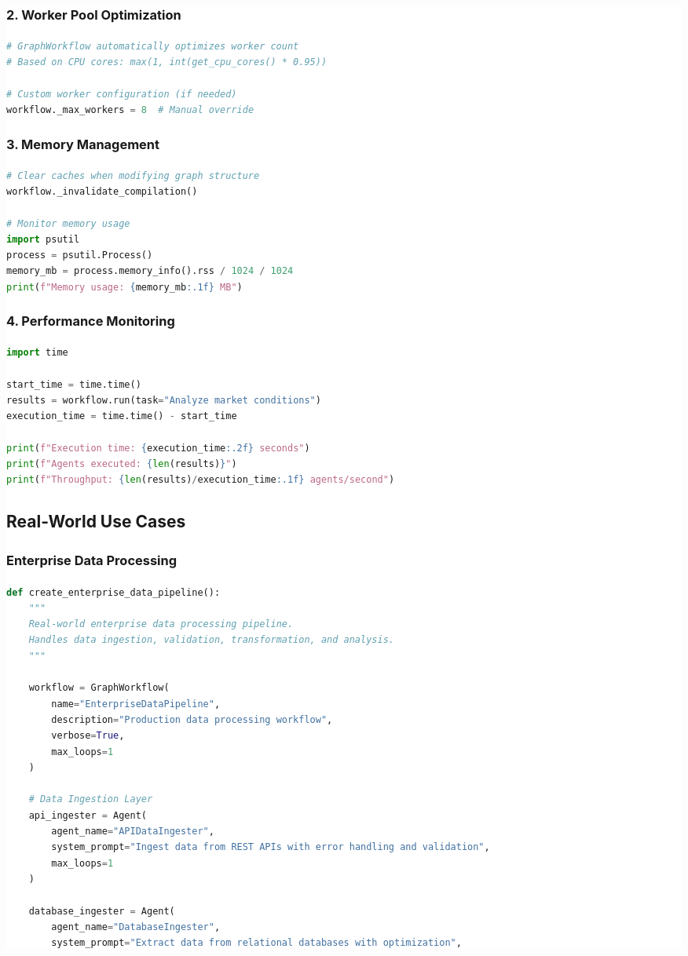 ### 2. Worker Pool Optimization

```python
# GraphWorkflow automatically optimizes worker count
# Based on CPU cores: max(1, int(get_cpu_cores() * 0.95))

# Custom worker configuration (if needed)
workflow._max_workers = 8  # Manual override
```

### 3. Memory Management

```python
# Clear caches when modifying graph structure
workflow._invalidate_compilation()

# Monitor memory usage
import psutil
process = psutil.Process()
memory_mb = process.memory_info().rss / 1024 / 1024
print(f"Memory usage: {memory_mb:.1f} MB")
```

### 4. Performance Monitoring

```python
import time

start_time = time.time()
results = workflow.run(task="Analyze market conditions")
execution_time = time.time() - start_time

print(f"Execution time: {execution_time:.2f} seconds")
print(f"Agents executed: {len(results)}")
print(f"Throughput: {len(results)/execution_time:.1f} agents/second")
```

## Real-World Use Cases

### Enterprise Data Processing

```python
def create_enterprise_data_pipeline():
    """
    Real-world enterprise data processing pipeline.
    Handles data ingestion, validation, transformation, and analysis.
    """
    
    workflow = GraphWorkflow(
        name="EnterpriseDataPipeline",
        description="Production data processing workflow",
        verbose=True,
        max_loops=1
    )
    
    # Data Ingestion Layer
    api_ingester = Agent(
        agent_name="APIDataIngester",
        system_prompt="Ingest data from REST APIs with error handling and validation",
        max_loops=1
    )
    
    database_ingester = Agent(
        agent_name="DatabaseIngester", 
        system_prompt="Extract data from relational databases with optimization",
```